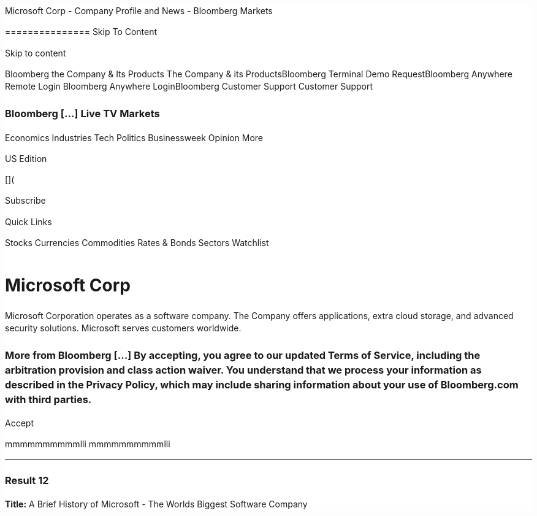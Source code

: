 Microsoft Corp - Company Profile and News - Bloomberg Markets

===============
Skip To Content

Skip to content

Bloomberg the Company & Its Products The Company & its ProductsBloomberg Terminal Demo RequestBloomberg Anywhere Remote Login Bloomberg Anywhere LoginBloomberg Customer Support Customer Support

   ### Bloomberg [...] Live TV   Markets 
   Economics
   Industries
   Tech
   Politics
   Businessweek
   Opinion
   More 

US Edition

[](

Subscribe

Quick Links

   Stocks
   Currencies
   Commodities
   Rates & Bonds
   Sectors
   Watchlist

Microsoft Corp
==============

Microsoft Corporation operates as a software company. The Company offers applications, extra cloud storage, and advanced security solutions. Microsoft serves customers worldwide.

### More from Bloomberg [...] By accepting, you agree to our updated Terms of Service, including the arbitration provision and class action waiver. You understand that we process your information as described in the Privacy Policy, which may include sharing information about your use of Bloomberg.com with third parties.

 Accept 

mmmmmmmmmmlli mmmmmmmmmmlli

---

### Result 12

**Title:** A Brief History of Microsoft - The Worlds Biggest Software Company
